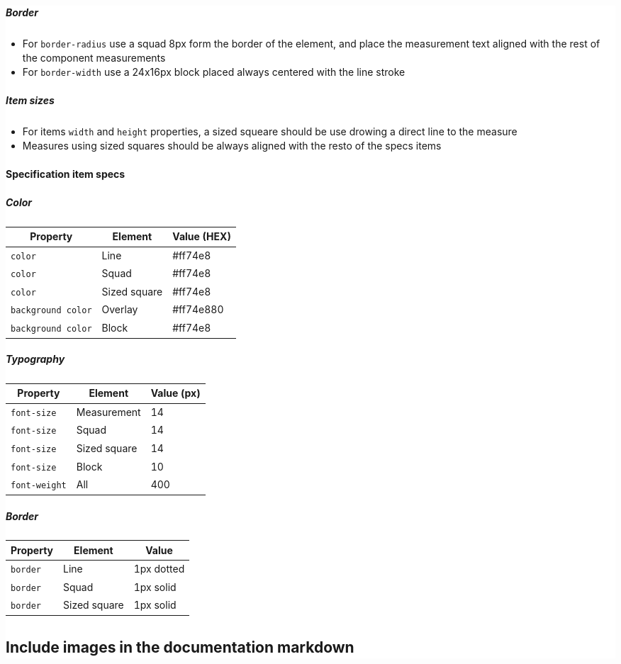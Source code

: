 ##### Border

* For `border-radius` use a squad 8px form the border of the element, and place the measurement text aligned with the rest of the component measurements
* For `border-width` use a 24x16px block placed always centered with the line stroke

##### Item sizes

* For items `width` and `height` properties, a sized squeare should be use drowing a direct line to the measure
* Measures using sized squares should be always aligned with the resto of the specs items

#### Specification item specs

##### Color

| Property            | Element         | Value (HEX) |
| ---------------     | ----------      | ----------  |
| `color`             | Line            | #ff74e8     |
| `color`             | Squad           | #ff74e8     |
| `color`             | Sized square    | #ff74e8     |
| `background color`  | Overlay         | #ff74e880   |
| `background color`  | Block           | #ff74e8     |

##### Typography

| Property            | Element         | Value (px)  |
| ---------------     | ----------      | ----------  |
| `font-size`         | Measurement     | 14          |
| `font-size`         | Squad           | 14          |
| `font-size`         | Sized square    | 14          |
| `font-size`         | Block           | 10          |
| `font-weight`       | All             | 400         |

##### Border

| Property            | Element         | Value       |
| ---------------     | ----------      | ----------  |
| `border`            | Line            | 1px dotted  |
| `border`            | Squad           | 1px solid   |
| `border`            | Sized square    | 1px solid   |


## Include images in the documentation markdown
